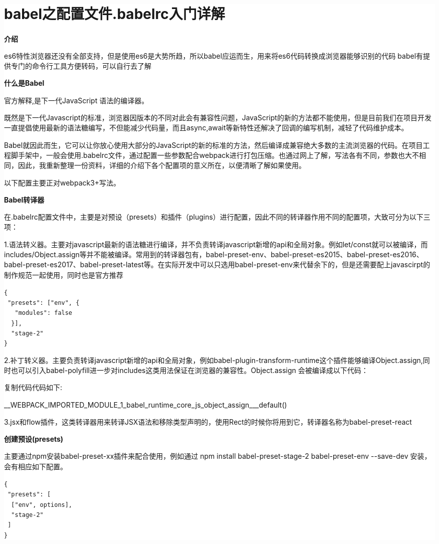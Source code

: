 # babel之配置文件.babelrc入门详解

**介绍**

es6特性浏览器还没有全部支持，但是使用es6是大势所趋，所以babel应运而生，用来将es6代码转换成浏览器能够识别的代码
babel有提供专门的命令行工具方便转码，可以自行去了解

**什么是Babel**

官方解释,是下一代JavaScript 语法的编译器。

既然是下一代Javascript的标准，浏览器因版本的不同对此会有兼容性问题，JavaScript的新的方法都不能使用，但是目前我们在项目开发一直提倡使用最新的语法糖编写，不但能减少代码量，而且async,await等新特性还解决了回调的编写机制，减轻了代码维护成本。

Babel就因此而生，它可以让你放心使用大部分的JavaScript的新的标准的方法，然后编译成兼容绝大多数的主流浏览器的代码。在项目工程脚手架中，一般会使用.babelrc文件，通过配置一些参数配合webpack进行打包压缩。也通过网上了解，写法各有不同，参数也大不相同，因此，我重新整理一份资料，详细的介绍下各个配置项的意义所在，以便清晰了解如果使用。

以下配置主要正对webpack3+写法。

**Babel转译器**

在.babelrc配置文件中，主要是对预设（presets）和插件（plugins）进行配置，因此不同的转译器作用不同的配置项，大致可分为以下三项：

1.语法转义器。主要对javascript最新的语法糖进行编译，并不负责转译javascript新增的api和全局对象。例如let/const就可以被编译，而includes/Object.assign等并不能被编译。常用到的转译器包有，babel-preset-env、babel-preset-es2015、babel-preset-es2016、babel-preset-es2017、babel-preset-latest等。在实际开发中可以只选用babel-preset-env来代替余下的，但是还需要配上javascirpt的制作规范一起使用，同时也是官方推荐

```
{
 "presets": ["env", {
   "modules": false
  }],
  "stage-2"
}

```

2.补丁转义器。主要负责转译javascript新增的api和全局对象，例如babel-plugin-transform-runtime这个插件能够编译Object.assign,同时也可以引入babel-polyfill进一步对includes这类用法保证在浏览器的兼容性。Object.assign 会被编译成以下代码：



复制代码代码如下:


__WEBPACK_IMPORTED_MODULE_1_babel_runtime_core_js_object_assign___default()





3.jsx和flow插件，这类转译器用来转译JSX语法和移除类型声明的，使用Rect的时候你将用到它，转译器名称为babel-preset-react

**创建预设(presets)**

主要通过npm安装babel-preset-xx插件来配合使用，例如通过 npm install babel-preset-stage-2 babel-preset-env --save-dev 安装，会有相应如下配置。

```
{
 "presets": [
  ["env", options],
  "stage-2"
 ]
}

```
